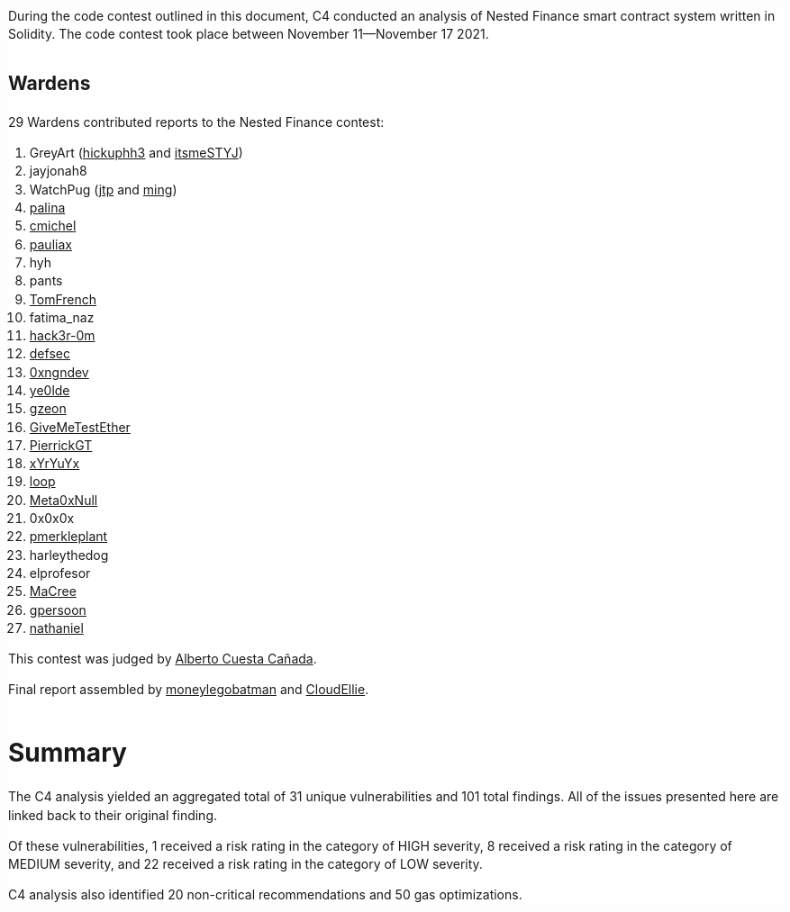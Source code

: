 During the code contest outlined in this document, C4 conducted an analysis of Nested Finance smart contract system written in Solidity. The code contest took place between November 11—November 17 2021.

[](#wardens)Wardens
-------------------

29 Wardens contributed reports to the Nested Finance contest:

1.  GreyArt ([hickuphh3](https://twitter.com/HickupH) and [itsmeSTYJ](https://twitter.com/itsmeSTYJ))
2.  jayjonah8
3.  WatchPug ([jtp](https://github.com/jack-the-pug) and [ming](https://github.com/mingwatch))
4.  [palina](https://twitter.com/PalinaTolmach)
5.  [cmichel](https://twitter.com/cmichelio)
6.  [pauliax](https://twitter.com/SolidityDev)
7.  hyh
8.  pants
9.  [TomFrench](https://github.com/TomAFrench)
10.  fatima\_naz
11.  [hack3r-0m](https://twitter.com/hack3r_0m)
12.  [defsec](https://twitter.com/defsec_)
13.  [0xngndev](https://twitter.com/ngndev)
14.  [ye0lde](https://twitter.com/_ye0lde)
15.  [gzeon](https://twitter.com/gzeon)
16.  [GiveMeTestEther](https://twitter.com/GiveMeTestEther)
17.  [PierrickGT](https://twitter.com/PierrickGT)
18.  [xYrYuYx](https://twitter.com/xYrYuYx)
19.  [loop](https://twitter.com/loop_225)
20.  [Meta0xNull](https://twitter.com/Meta0xNull)
21.  0x0x0x
22.  [pmerkleplant](https://twitter.com/merkleplant_eth)
23.  harleythedog
24.  elprofesor
25.  [MaCree](https://twitter.com/qwertyuiop_eth)
26.  [gpersoon](https://twitter.com/gpersoon)
27.  [nathaniel](https://twitter.com/n4th4n131?t=ZXGbALC3q6JMMoolZddgHg&s=09)

This contest was judged by [Alberto Cuesta Cañada](https://twitter.com/alcueca "judge").

Final report assembled by [moneylegobatman](https://twitter.com/money_lego) and [CloudEllie](https://twitter.com/CloudEllie1).

[](#summary)Summary
===================

The C4 analysis yielded an aggregated total of 31 unique vulnerabilities and 101 total findings. All of the issues presented here are linked back to their original finding.

Of these vulnerabilities, 1 received a risk rating in the category of HIGH severity, 8 received a risk rating in the category of MEDIUM severity, and 22 received a risk rating in the category of LOW severity.

C4 analysis also identified 20 non-critical recommendations and 50 gas optimizations.
